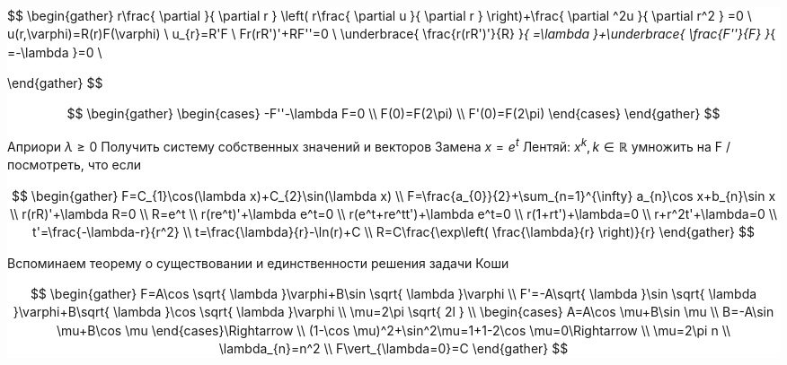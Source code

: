 
$$
\begin{gather}
r\frac{ \partial  }{ \partial r } \left( r\frac{ \partial u }{ \partial r }  \right)+\frac{ \partial ^2u }{ \partial r^2 } =0  \\ 
u(r,\varphi)=R(r)F(\varphi)  \\ 
u_{r}=R'F  \\ 
Fr(rR')'+RF''=0  \\ 
\underbrace{ \frac{r(rR')'}{R} }_{ =\lambda }+\underbrace{ \frac{F''}{F} }_{ =-\lambda }=0  \\ 

\end{gather}
$$


$$
\begin{gather}
\begin{cases}
-F''-\lambda F=0  \\ 
F(0)=F(2\pi)  \\ 
F'(0)=F(2\pi)
\end{cases}
\end{gather}
$$


Априори   $\lambda\geq{0}$ 
Получить систему собственных значений и векторов
Замена  $x=e^t$ 
Лентяй:  $x^k, k\in \mathbb{R}$ 
умножить на F / посмотреть, что если 

$$
\begin{gather}
F=C_{1}\cos(\lambda x)+C_{2}\sin(\lambda x)  \\ 
F=\frac{a_{0}}{2}+\sum_{n=1}^{\infty} a_{n}\cos x+b_{n}\sin x  \\ 
r(rR)'+\lambda R=0  \\ 
R=e^t  \\ 
r(re^t)'+\lambda e^t=0  \\ 
r(e^t+re^tt')+\lambda e^t=0  \\ 
r(1+rt')+\lambda=0  \\ 
r+r^2t'+\lambda=0  \\ 
t'=\frac{-\lambda-r}{r^2}  \\ 
t=\frac{\lambda}{r}-\ln(r)+C  \\ 
R=C\frac{\exp\left( \frac{\lambda}{r} \right)}{r}
\end{gather}
$$

Вспоминаем теорему о существовании и единственности решения задачи Коши

$$
\begin{gather}
F=A\cos \sqrt{ \lambda }\varphi+B\sin \sqrt{ \lambda }\varphi  \\ 
F'=-A\sqrt{ \lambda }\sin \sqrt{ \lambda }\varphi+B\sqrt{ \lambda }\cos \sqrt{ \lambda }\varphi  \\ 
\mu=2\pi \sqrt{ 2l }  \\ 
\begin{cases}
A=A\cos \mu+B\sin \mu  \\ 
B=-A\sin \mu+B\cos \mu
\end{cases}\Rightarrow   \\ 
(1-\cos \mu)^2+\sin^2\mu=1+1-2\cos \mu=0\Rightarrow   \\ 
\mu=2\pi n  \\ 
\lambda_{n}=n^2  \\ 
F\vert_{\lambda=0}=C
\end{gather}
$$
